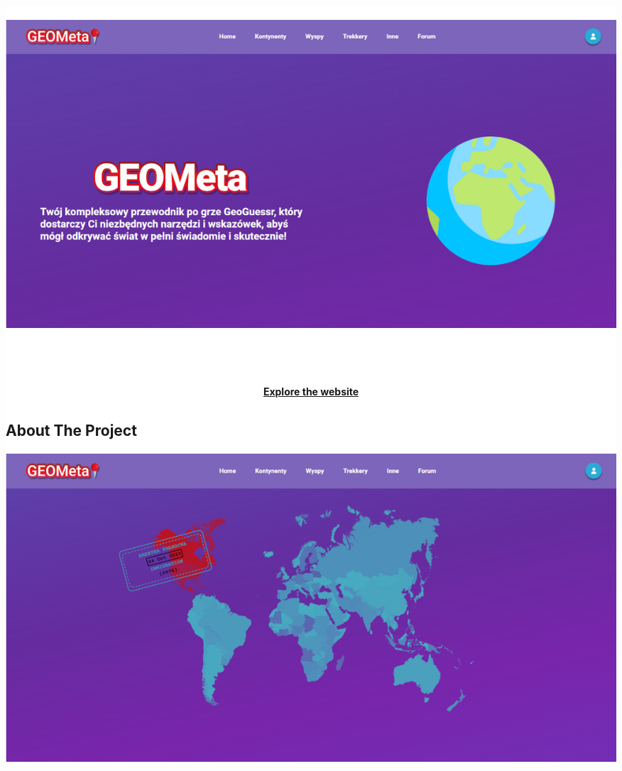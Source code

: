 <br />
<div align="center">
  <a href="https://geo-meta.vercel.app/">
    <img src="/public/readme/01.PNG" alt="Logo" width="100%" height="100%">
  </a>

  <p align="center">
  <br />
    <br/>
    <br/>
    <a href="https://geo-meta.vercel.app/"><strong>Explore the website</strong></a>
    <br />
    
  </p>
</div>



## About The Project

<img src="/public/readme/02.PNG" alt="Logo" width="100%" height="100%">